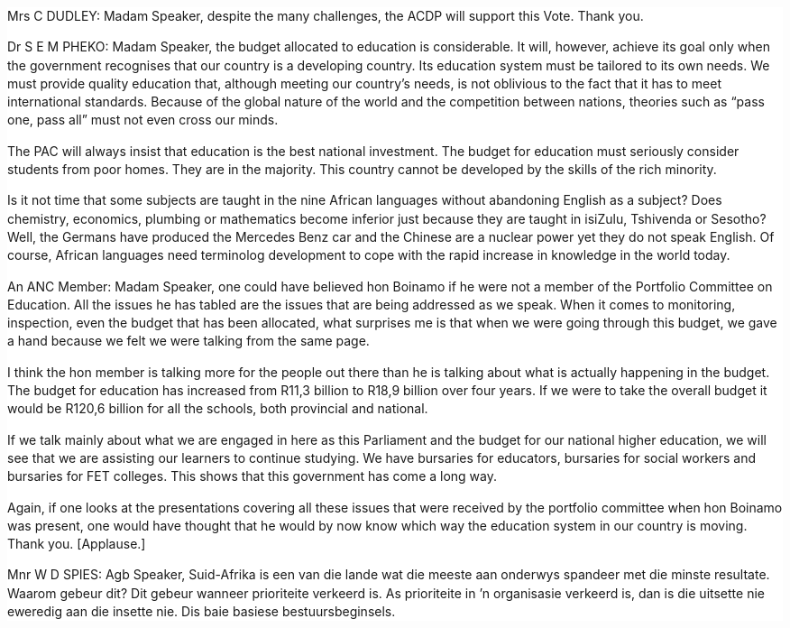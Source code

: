 Mrs C DUDLEY: Madam Speaker, despite the many challenges, the ACDP will
support this Vote. Thank you.

Dr S E M PHEKO: Madam Speaker, the budget allocated to education is
considerable. It will, however, achieve its goal only when the government
recognises that our country is a developing country. Its education system
must be tailored to its own needs. We must provide quality education that,
although meeting our country’s needs, is not oblivious to the fact that it
has to meet international standards. Because of the global nature of the
world and the competition between nations, theories such as “pass one, pass
all” must not even cross our minds.

The PAC will always insist that education is the best national investment.
The budget for education must seriously consider students from poor homes.
They are in the majority. This country cannot be developed by the skills of
the rich minority.

Is it not time that some subjects are taught in the nine African languages
without abandoning English as a subject? Does chemistry, economics,
plumbing or mathematics become inferior just because they are taught in
isiZulu, Tshivenda or Sesotho? Well, the Germans have produced the Mercedes
Benz car and the Chinese are a nuclear power yet they do not speak English.
Of course, African languages need terminolog development to cope with the
rapid increase in knowledge in the world today.

An ANC Member: Madam Speaker, one could have believed hon Boinamo if he
were not a member of the Portfolio Committee on Education. All the issues
he has tabled are the issues that are being addressed as we speak. When it
comes to monitoring, inspection, even the budget that has been allocated,
what surprises me is that when we were going through this budget, we gave a
hand because we felt we were talking from the same page.

I think the hon member is talking more for the people out there than he is
talking about what is actually happening in the budget. The budget for
education has increased from R11,3 billion to R18,9 billion over four
years. If we were to take the overall budget it would be R120,6 billion for
all the schools, both provincial and national.

If we talk mainly about what we are engaged in here as this Parliament and
the budget for our national higher education, we will see that we are
assisting our learners to continue studying. We have bursaries for
educators, bursaries for social workers and bursaries for FET colleges.
This shows that this government has come a long way.

Again, if one looks at the presentations covering all these issues that
were received by the portfolio committee when hon Boinamo was present, one
would have thought that he would by now know which way the education system
in our country is moving. Thank you. [Applause.]

Mnr W D SPIES: Agb Speaker, Suid-Afrika is een van die lande wat die meeste
aan onderwys spandeer met die minste resultate. Waarom gebeur dit? Dit
gebeur wanneer prioriteite verkeerd is. As prioriteite in ’n organisasie
verkeerd is, dan is die uitsette nie eweredig aan die insette nie. Dis baie
basiese bestuursbeginsels.
